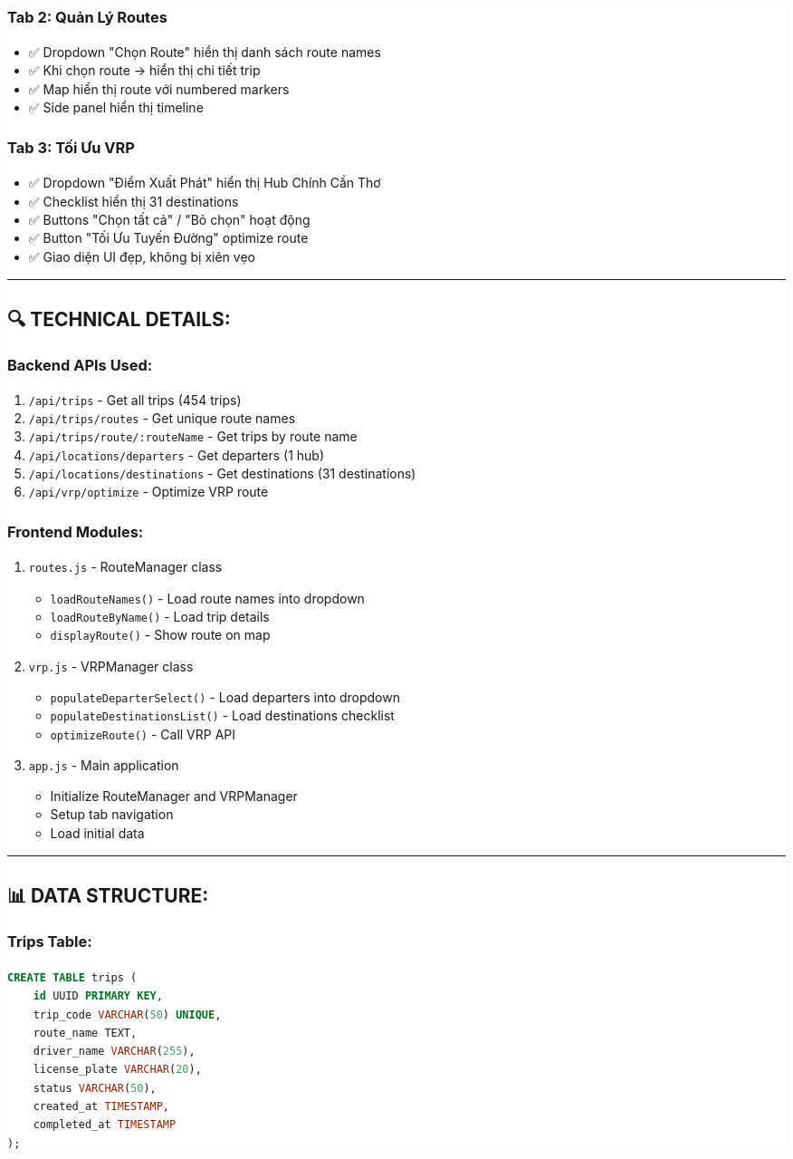 ### **Tab 2: Quản Lý Routes**
- ✅ Dropdown "Chọn Route" hiển thị danh sách route names
- ✅ Khi chọn route → hiển thị chi tiết trip
- ✅ Map hiển thị route với numbered markers
- ✅ Side panel hiển thị timeline

### **Tab 3: Tối Ưu VRP**
- ✅ Dropdown "Điểm Xuất Phát" hiển thị Hub Chính Cần Thơ
- ✅ Checklist hiển thị 31 destinations
- ✅ Buttons "Chọn tất cả" / "Bỏ chọn" hoạt động
- ✅ Button "Tối Ưu Tuyến Đường" optimize route
- ✅ Giao diện UI đẹp, không bị xiên vẹo

---

## 🔍 TECHNICAL DETAILS:

### **Backend APIs Used:**
1. `/api/trips` - Get all trips (454 trips)
2. `/api/trips/routes` - Get unique route names
3. `/api/trips/route/:routeName` - Get trips by route name
4. `/api/locations/departers` - Get departers (1 hub)
5. `/api/locations/destinations` - Get destinations (31 destinations)
6. `/api/vrp/optimize` - Optimize VRP route

### **Frontend Modules:**
1. `routes.js` - RouteManager class
   - `loadRouteNames()` - Load route names into dropdown
   - `loadRouteByName()` - Load trip details
   - `displayRoute()` - Show route on map

2. `vrp.js` - VRPManager class
   - `populateDeparterSelect()` - Load departers into dropdown
   - `populateDestinationsList()` - Load destinations checklist
   - `optimizeRoute()` - Call VRP API

3. `app.js` - Main application
   - Initialize RouteManager and VRPManager
   - Setup tab navigation
   - Load initial data

---

## 📊 DATA STRUCTURE:

### **Trips Table:**
```sql
CREATE TABLE trips (
    id UUID PRIMARY KEY,
    trip_code VARCHAR(50) UNIQUE,
    route_name TEXT,
    driver_name VARCHAR(255),
    license_plate VARCHAR(20),
    status VARCHAR(50),
    created_at TIMESTAMP,
    completed_at TIMESTAMP
);
```
